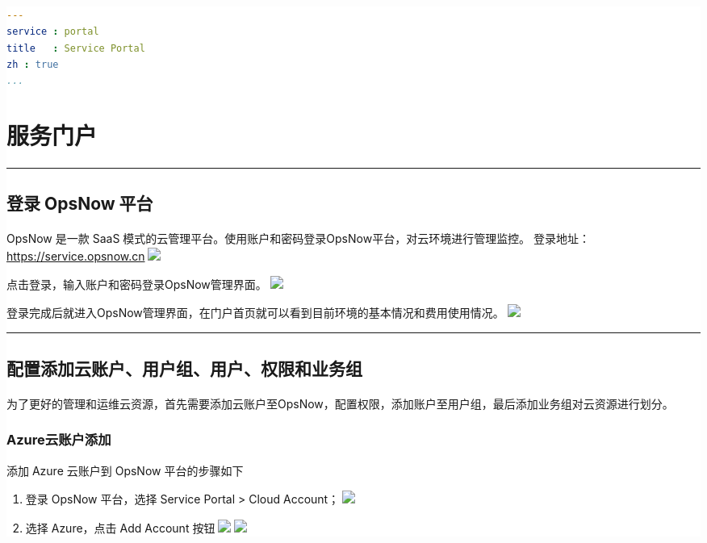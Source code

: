 ```yaml
---
service : portal
title   : Service Portal
zh : true
...
```








# 服务门户

--------------------------------------------------------------------------------


## 登录 OpsNow 平台

OpsNow 是一款 SaaS 模式的云管理平台。使用账户和密码登录OpsNow平台，对云环境进行管理监控。
登录地址：https://service.opsnow.cn
![][guide_service_portal_1]

点击登录，输入账户和密码登录OpsNow管理界面。
![][guide_service_portal_2]

登录完成后就进入OpsNow管理界面，在门户首页就可以看到目前环境的基本情况和费用使用情况。
![][guide_service_portal_3]


--------------------------------------------------------------------------------




## 配置添加云账户、用户组、用户、权限和业务组

为了更好的管理和运维云资源，首先需要添加云账户至OpsNow，配置权限，添加账户至用户组，最后添加业务组对云资源进行划分。



### Azure云账户添加

添加 Azure 云账户到 OpsNow 平台的步骤如下




1.  登录 OpsNow 平台，选择 Service Portal > Cloud Account；
    ![][guide_service_portal_4]

2. 选择 Azure，点击 Add Account 按钮
    ![][guide_service_portal_5] 
    ![][guide_service_portal_6]


[guide_service_portal_1]:  ./resource/guide_service_portal_1.png
[guide_service_portal_10]: ./resource/guide_service_portal_10.png
[guide_service_portal_11]: ./resource/guide_service_portal_11.png
[guide_service_portal_12]: ./resource/guide_service_portal_12.png
[guide_service_portal_13]: ./resource/guide_service_portal_13.png
[guide_service_portal_14]: ./resource/guide_service_portal_14.png
[guide_service_portal_15]: ./resource/guide_service_portal_15.png
[guide_service_portal_16]: ./resource/guide_service_portal_16.png
[guide_service_portal_17]: ./resource/guide_service_portal_17.png
[guide_service_portal_18]: ./resource/guide_service_portal_18.png
[guide_service_portal_19]: ./resource/guide_service_portal_19.png
[guide_service_portal_2]:  ./resource/guide_service_portal_2.png
[guide_service_portal_20]: ./resource/guide_service_portal_20.png
[guide_service_portal_21]: ./resource/guide_service_portal_21.png
[guide_service_portal_22]: ./resource/guide_service_portal_22.png
[guide_service_portal_23]: ./resource/guide_service_portal_23.png
[guide_service_portal_24]: ./resource/guide_service_portal_24.png
[guide_service_portal_25]: ./resource/guide_service_portal_25.png
[guide_service_portal_26]: ./resource/guide_service_portal_26.png
[guide_service_portal_27]: ./resource/guide_service_portal_27.png
[guide_service_portal_28]: ./resource/guide_service_portal_28.png
[guide_service_portal_29]: ./resource/guide_service_portal_29.png
[guide_service_portal_3]:  ./resource/guide_service_portal_3.png
[guide_service_portal_30]: ./resource/guide_service_portal_30.png
[guide_service_portal_31]: ./resource/guide_service_portal_31.png
[guide_service_portal_32]: ./resource/guide_service_portal_32.png
[guide_service_portal_33]: ./resource/guide_service_portal_33.png
[guide_service_portal_34]: ./resource/guide_service_portal_34.png
[guide_service_portal_35]: ./resource/guide_service_portal_35@2x.png
[guide_service_portal_36]: ./resource/guide_service_portal_36.png
[guide_service_portal_37]: ./resource/guide_service_portal_37.png
[guide_service_portal_38]: ./resource/guide_service_portal_38.png
[guide_service_portal_39]: ./resource/guide_service_portal_39.png
[guide_service_portal_4]:  ./resource/guide_service_portal_4.png
[guide_service_portal_40]: ./resource/guide_service_portal_40.png
[guide_service_portal_5]:  ./resource/guide_service_portal_5.png
[guide_service_portal_6]:  ./resource/guide_service_portal_6.png
[guide_service_portal_7]:  ./resource/guide_service_portal_7.png
[guide_service_portal_8]:  ./resource/guide_service_portal_8.png
[guide_service_portal_9]:  ./resource/guide_service_portal_9.png
[service_group_2_1_1]:     ./resource/service_group_2_1_1.png
[service_group_2_1_1_1]:   ./resource/service_group_2_1_1_1.png
[service_group_2_1_1_2]:   ./resource/service_group_2_1_1_2.png
[service_group_2_1_1_3]:   ./resource/service_group_2_1_1_3.png
[service_group_2_1_1_4]:   ./resource/service_group_2_1_1_4.png
[service_group_2_1_1_5]:   ./resource/service_group_2_1_1_5.png
[service_group_2_1_1_6]:   ./resource/service_group_2_1_1_6.png
[service_group_2_1_2_1]:   ./resource/service_group_2_1_2_1.png
[service_group_2_1_2_2]:   ./resource/service_group_2_1_2_2.png
[service_group_2_1_2_3]:   ./resource/service_group_2_1_2_3.png
[service_group_2_1_2_4]:   ./resource/service_group_2_1_2_4.png
[service_group_2_1_2_5]:   ./resource/service_group_2_1_2_5.png
[service_group_2_2_1]:     ./resource/service_group_2_2_1.png
[service_group_2_2_2]:     ./resource/service_group_2_2_2.png
[service_group_2_2_3]:     ./resource/service_group_2_2_3.png
[service_group_2_2_4]:     ./resource/service_group_2_2_4.png
[service_group_2_2_5]:     ./resource/service_group_2_2_5.png
[service_group_2_2_6]:     ./resource/service_group_2_2_6.png
[service_group_2_3_1]:     ./resource/service_group_2_3_1.png
[service_group_2_3_2]:     ./resource/service_group_2_3_2.png
[service_group_2_3_3]:     ./resource/service_group_2_3_3.png
[service_group_2_3_4]:     ./resource/service_group_2_3_4.png
[service_group_2_3_5]:     ./resource/service_group_2_3_5.png
[service_group_2_3_6]:     ./resource/service_group_2_3_6.png
[service_group_3_1_1_1]:   ./resource/service_group_3_1_1_1.png
[service_group_3_1_1_2]:   ./resource/service_group_3_1_1_2.png
[service_group_3_1_1_3]:   ./resource/service_group_3_1_1_3.png
[service_group_3_1_1_4]:   ./resource/service_group_3_1_1_4.png
[service_group_3_1_1_5]:   ./resource/service_group_3_1_1_5.png
[service_group_3_1_2_1]:   ./resource/service_group_3_1_2_1.png
[service_group_3_1_2_2]:   ./resource/service_group_3_1_2_2.png
[service_group_3_1_2_3]:   ./resource/service_group_3_1_2_3.png
[service_group_3_1_2_4]:   ./resource/service_group_3_1_2_4.png
[service_group_3_1_2_5]:   ./resource/service_group_3_1_2_5.png
[service_group_3_1_3_1]:   ./resource/service_group_3_1_3_1.png
[service_group_3_1_3_2]:   ./resource/service_group_3_1_3_2.png
[service_group_3_1_3_3]:   ./resource/service_group_3_1_3_3.png
[service_group_3_1_3_4]:   ./resource/service_group_3_1_3_4.png
[service_group_3_2_1]:     ./resource/service_group_3_2_1.png
[service_group_3_2_2]:     ./resource/service_group_3_2_2.png
[service_group_3_2_3]:     ./resource/service_group_3_2_3.png
[service_group_4_1_1]:     ./resource/service_group_4_1_1.png
[service_group_4_1_2]:     ./resource/service_group_4_1_2.png
[service_group_4_2_1]:     ./resource/service_group_4_2_1.png
[service_group_4_2_2]:     ./resource/service_group_4_2_2.png
[service_group_4_3_1]:     ./resource/service_group_4_3_1.png
[service_group_4_3_2]:     ./resource/service_group_4_3_2.png
[service_group_4_4_1_1]:   ./resource/service_group_4_4_1_1.png
[service_group_4_4_1_2]:   ./resource/service_group_4_4_1_2.png
[service_group_4_4_2_1]:   ./resource/service_group_4_4_2_1.png
[service_group_4_4_2_2]:   ./resource/service_group_4_4_2_2.png
[service_group_4_4_3_1]:   ./resource/service_group_4_4_3_1.png
[service_group_4_4_3_2]:   ./resource/service_group_4_4_3_2.png
[service_group_4_4_3_3]:   ./resource/service_group_4_4_3_3.png